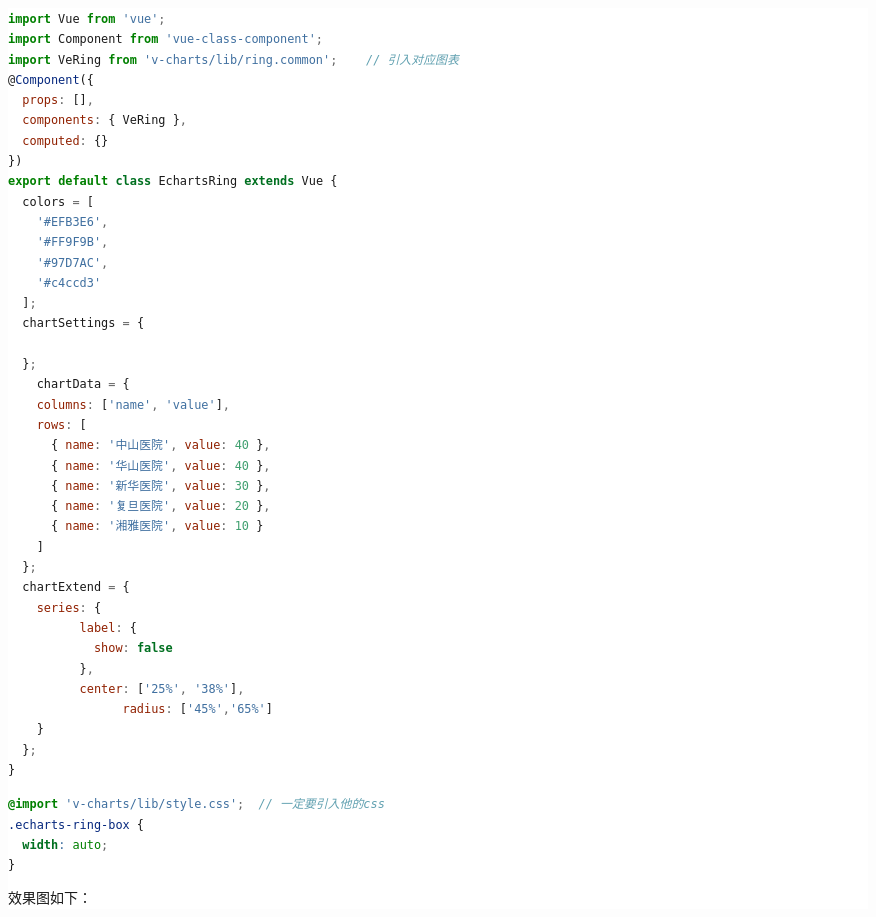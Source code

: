 ```javascript
import Vue from 'vue';
import Component from 'vue-class-component';
import VeRing from 'v-charts/lib/ring.common';    // 引入对应图表
@Component({
  props: [],
  components: { VeRing },
  computed: {}
})
export default class EchartsRing extends Vue {
  colors = [
    '#EFB3E6',
    '#FF9F9B',
    '#97D7AC',
    '#c4ccd3'
  ];
  chartSettings = {

  };
	chartData = {
    columns: ['name', 'value'],
    rows: [
      { name: '中山医院', value: 40 },
      { name: '华山医院', value: 40 },
      { name: '新华医院', value: 30 },
      { name: '复旦医院', value: 20 },
      { name: '湘雅医院', value: 10 }
    ]
  };
  chartExtend = {
    series: {
          label: {
            show: false
          },
          center: ['25%', '38%'],
    			radius: ['45%','65%']
  	}
  };
}

```

```scss
@import 'v-charts/lib/style.css';  // 一定要引入他的css
.echarts-ring-box {
  width: auto;
}
```

效果图如下：
